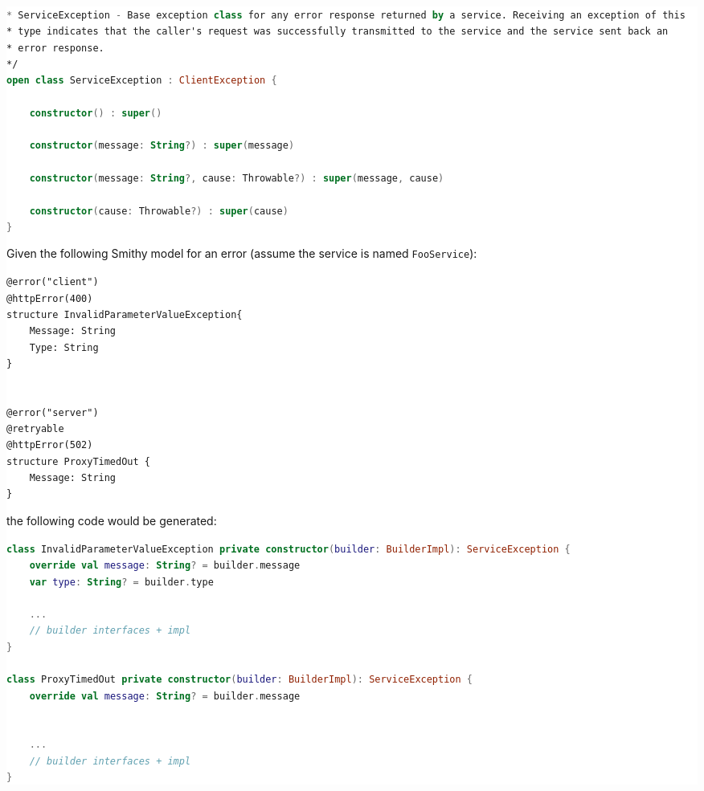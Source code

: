 ```kotlin
* ServiceException - Base exception class for any error response returned by a service. Receiving an exception of this  
* type indicates that the caller's request was successfully transmitted to the service and the service sent back an  
* error response.  
*/  
open class ServiceException : ClientException {  

    constructor() : super()  
      
    constructor(message: String?) : super(message)  
      
    constructor(message: String?, cause: Throwable?) : super(message, cause)  
      
    constructor(cause: Throwable?) : super(cause)  
}  
```


Given the following Smithy model for an error (assume the service is named `FooService`):
  

```
@error("client")
@httpError(400)
structure InvalidParameterValueException{
    Message: String
    Type: String
}


@error("server")
@retryable
@httpError(502)
structure ProxyTimedOut {
    Message: String
}
```


the following code would be generated:


```kotlin
class InvalidParameterValueException private constructor(builder: BuilderImpl): ServiceException {
    override val message: String? = builder.message
    var type: String? = builder.type

    ...
    // builder interfaces + impl
}

class ProxyTimedOut private constructor(builder: BuilderImpl): ServiceException {
    override val message: String? = builder.message


    ...
    // builder interfaces + impl
}

```
